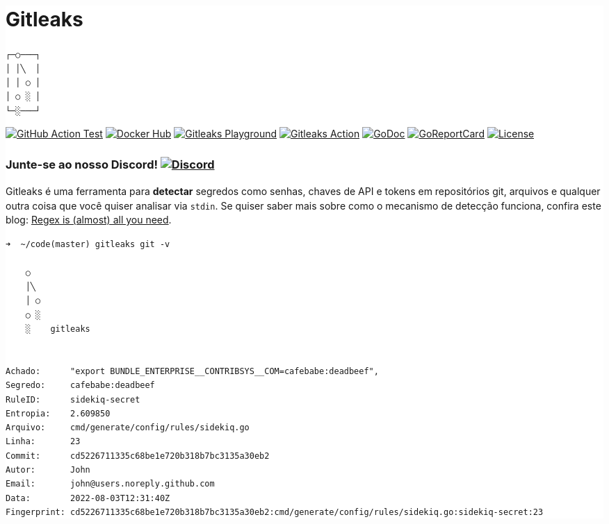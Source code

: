 # Gitleaks

```
┌─○───┐
│ │╲  │
│ │ ○ │
│ ○ ░ │
└─░───┘
```

[license]: https://raw.githubusercontent.com/gitleaks/gitleaks/master/LICENSE
[badge-license]: https://img.shields.io/github/license/gitleaks/gitleaks.svg
[go-docs-badge]: https://pkg.go.dev/badge/github.com/gitleaks/gitleaks/v8?status
[go-docs]: https://pkg.go.dev/github.com/zricethezav/gitleaks/v8
[badge-build]: https://github.com/gitleaks/gitleaks/actions/workflows/test.yml/badge.svg
[build]: https://github.com/gitleaks/gitleaks/actions/workflows/test.yml
[go-report-card-badge]: https://goreportcard.com/badge/github.com/gitleaks/gitleaks/v8
[go-report-card]: https://goreportcard.com/report/github.com/gitleaks/gitleaks/v8
[dockerhub]: https://hub.docker.com/r/zricethezav/gitleaks
[dockerhub-badge]: https://img.shields.io/docker/pulls/zricethezav/gitleaks.svg
[gitleaks-action]: https://github.com/gitleaks/gitleaks-action
[gitleaks-badge]: https://img.shields.io/badge/protected%20by-gitleaks-blue
[gitleaks-playground-badge]: https://img.shields.io/badge/gitleaks%20-playground-blue
[gitleaks-playground]: https://gitleaks.io/playground


[![GitHub Action Test][badge-build]][build]
[![Docker Hub][dockerhub-badge]][dockerhub]
[![Gitleaks Playground][gitleaks-playground-badge]][gitleaks-playground]
[![Gitleaks Action][gitleaks-badge]][gitleaks-action]
[![GoDoc][go-docs-badge]][go-docs]
[![GoReportCard][go-report-card-badge]][go-report-card]
[![License][badge-license]][license]


### Junte-se ao nosso Discord! [![Discord](https://img.shields.io/discord/1102689410522284044.svg?label=&logo=discord&logoColor=ffffff&color=7389D8&labelColor=6A7EC2)](https://discord.gg/8Hzbrnkr7E)

Gitleaks é uma ferramenta para **detectar** segredos como senhas, chaves de API e tokens em repositórios git, arquivos e qualquer outra coisa que você quiser analisar via `stdin`. Se quiser saber mais sobre como o mecanismo de detecção funciona, confira este blog: [Regex is (almost) all you need](https://lookingatcomputer.substack.com/p/regex-is-almost-all-you-need).


```
➜  ~/code(master) gitleaks git -v

    ○
    │╲
    │ ○
    ○ ░
    ░    gitleaks


Achado:      "export BUNDLE_ENTERPRISE__CONTRIBSYS__COM=cafebabe:deadbeef",
Segredo:     cafebabe:deadbeef
RuleID:      sidekiq-secret
Entropia:    2.609850
Arquivo:     cmd/generate/config/rules/sidekiq.go
Linha:       23
Commit:      cd5226711335c68be1e720b318b7bc3135a30eb2
Autor:       John
Email:       john@users.noreply.github.com
Data:        2022-08-03T12:31:40Z
Fingerprint: cd5226711335c68be1e720b318b7bc3135a30eb2:cmd/generate/config/rules/sidekiq.go:sidekiq-secret:23
```
